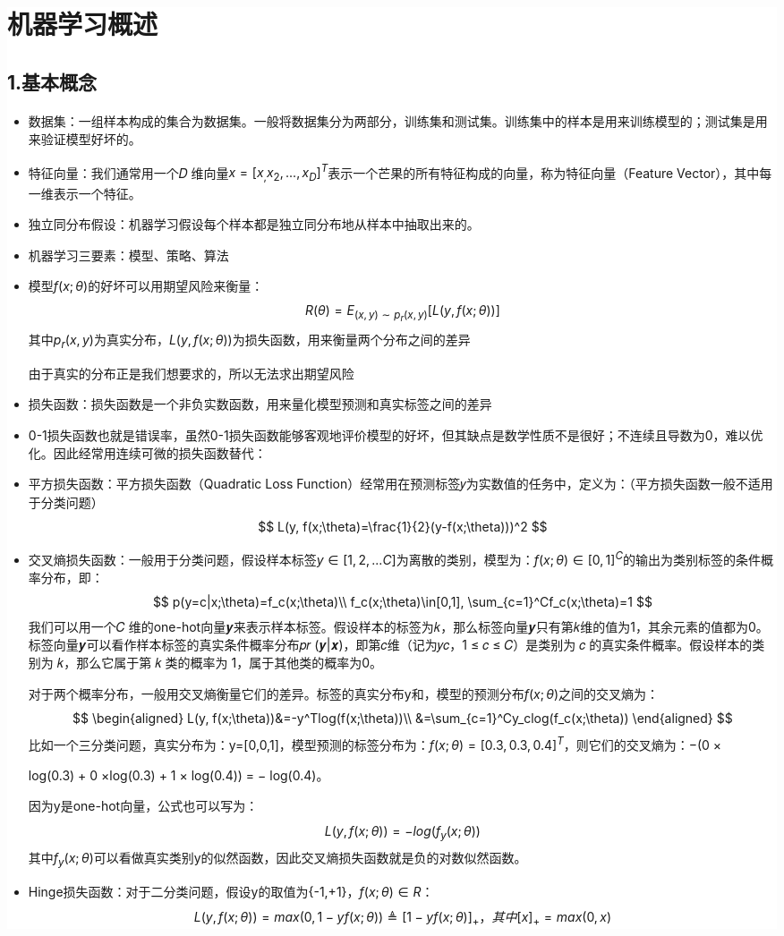 # 机器学习概述

## 1.基本概念

+ 数据集：一组样本构成的集合为数据集。一般将数据集分为两部分，训练集和测试集。训练集中的样本是用来训练模型的；测试集是用来验证模型好坏的。

+ 特征向量：我们通常用一个𝐷 维向量$x=[x_, x_2, ...,x_D]^T$表示一个芒果的所有特征构成的向量，称为特征向量（Feature Vector），其中每一维表示一个特征。

+ 独立同分布假设：机器学习假设每个样本都是独立同分布地从样本中抽取出来的。

+ 机器学习三要素：模型、策略、算法

+ 模型$f(x;\theta)$的好坏可以用期望风险来衡量：
  $$
  R(\theta)=E_{(x,y)\sim p_r(x,y)}[L(y, f(x;\theta))]
  $$
  其中$p_r(x,y)$为真实分布，$L(y, f(x;\theta))$为损失函数，用来衡量两个分布之间的差异

  由于真实的分布正是我们想要求的，所以无法求出期望风险
  
+ 损失函数：损失函数是一个非负实数函数，用来量化模型预测和真实标签之间的差异

+ 0-1损失函数也就是错误率，虽然0-1损失函数能够客观地评价模型的好坏，但其缺点是数学性质不是很好；不连续且导数为0，难以优化。因此经常用连续可微的损失函数替代：

+ 平方损失函数：平方损失函数（Quadratic Loss Function）经常用在预测标签𝑦为实数值的任务中，定义为：（平方损失函数一般不适用于分类问题）
  $$
  L(y, f(x;\theta)=\frac{1}{2}(y-f(x;\theta)))^2
  $$

+ 交叉熵损失函数：一般用于分类问题，假设样本标签$y\in[1,2,...C]$为离散的类别，模型为：$f(x;\theta)\in [0,1]^C$的输出为类别标签的条件概率分布，即：
  $$
  p(y=c|x;\theta)=f_c(x;\theta)\\
  f_c(x;\theta)\in[0,1], \sum_{c=1}^Cf_c(x;\theta)=1
  $$
  我们可以用一个𝐶 维的one-hot向量𝒚来表示样本标签。假设样本的标签为𝑘，那么标签向量𝒚只有第𝑘维的值为1，其余元素的值都为0。标签向量𝒚可以看作样本标签的真实条件概率分布𝑝𝑟 (𝒚|𝒙)，即第𝑐维（记为𝑦𝑐，1 ≤ 𝑐 ≤ 𝐶）是类别为 𝑐 的真实条件概率。假设样本的类别为 𝑘，那么它属于第 𝑘 类的概率为 1，属于其他类的概率为0。
  
  对于两个概率分布，一般用交叉熵衡量它们的差异。标签的真实分布y和，模型的预测分布$f(x;\theta)$之间的交叉熵为：
  $$
  \begin{aligned}
  L(y, f(x;\theta))&=-y^Tlog(f(x;\theta))\\
  &=\sum_{c=1}^Cy_clog(f_c(x;\theta))
  \end{aligned}
  $$
  比如一个三分类问题，真实分布为：y=[0,0,1]，模型预测的标签分布为：$f(x;\theta)=[0.3,0.3,0.4]^T$，则它们的交叉熵为：−(0 × 
  
  log(0.3) + 0 ×log(0.3) + 1 × log(0.4)) = − log(0.4)。
  
  因为y是one-hot向量，公式也可以写为：
  $$
  L(y, f(x;\theta))=-log(f_y(x;\theta))
  $$
  其中$f_y(x;\theta)$可以看做真实类别y的似然函数，因此交叉熵损失函数就是负的对数似然函数。
  
+ Hinge损失函数：对于二分类问题，假设y的取值为{-1,+1}，$f(x;\theta)\in R$：
  $$
  L(y,f(x;\theta))=max(0, 1-yf(x;\theta))\triangleq[1-yf(x;\theta)]_+，其中[x]_+=max(0,x)
  $$
